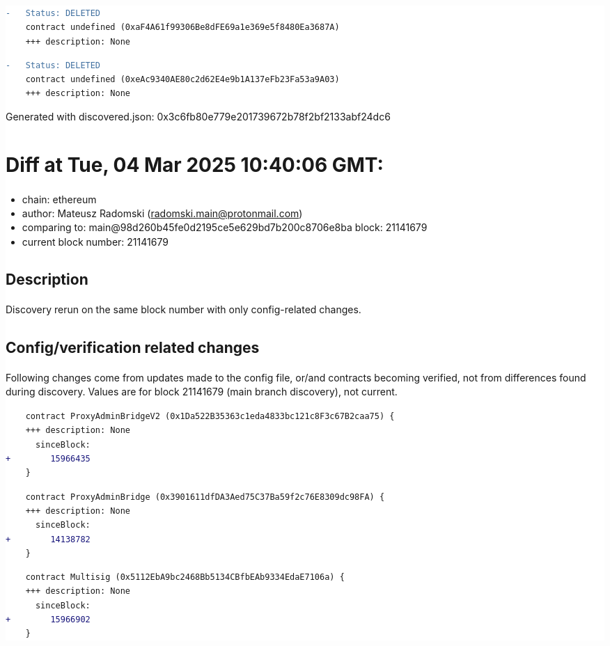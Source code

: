 ```diff
-   Status: DELETED
    contract undefined (0xaF4A61f99306Be8dFE69a1e369e5f8480Ea3687A)
    +++ description: None
```

```diff
-   Status: DELETED
    contract undefined (0xeAc9340AE80c2d62E4e9b1A137eFb23Fa53a9A03)
    +++ description: None
```

Generated with discovered.json: 0x3c6fb80e779e201739672b78f2bf2133abf24dc6

# Diff at Tue, 04 Mar 2025 10:40:06 GMT:

- chain: ethereum
- author: Mateusz Radomski (<radomski.main@protonmail.com>)
- comparing to: main@98d260b45fe0d2195ce5e629bd7b200c8706e8ba block: 21141679
- current block number: 21141679

## Description

Discovery rerun on the same block number with only config-related changes.

## Config/verification related changes

Following changes come from updates made to the config file,
or/and contracts becoming verified, not from differences found during
discovery. Values are for block 21141679 (main branch discovery), not current.

```diff
    contract ProxyAdminBridgeV2 (0x1Da522B35363c1eda4833bc121c8F3c67B2caa75) {
    +++ description: None
      sinceBlock:
+        15966435
    }
```

```diff
    contract ProxyAdminBridge (0x3901611dfDA3Aed75C37Ba59f2c76E8309dc98FA) {
    +++ description: None
      sinceBlock:
+        14138782
    }
```

```diff
    contract Multisig (0x5112EbA9bc2468Bb5134CBfbEAb9334EdaE7106a) {
    +++ description: None
      sinceBlock:
+        15966902
    }
```
